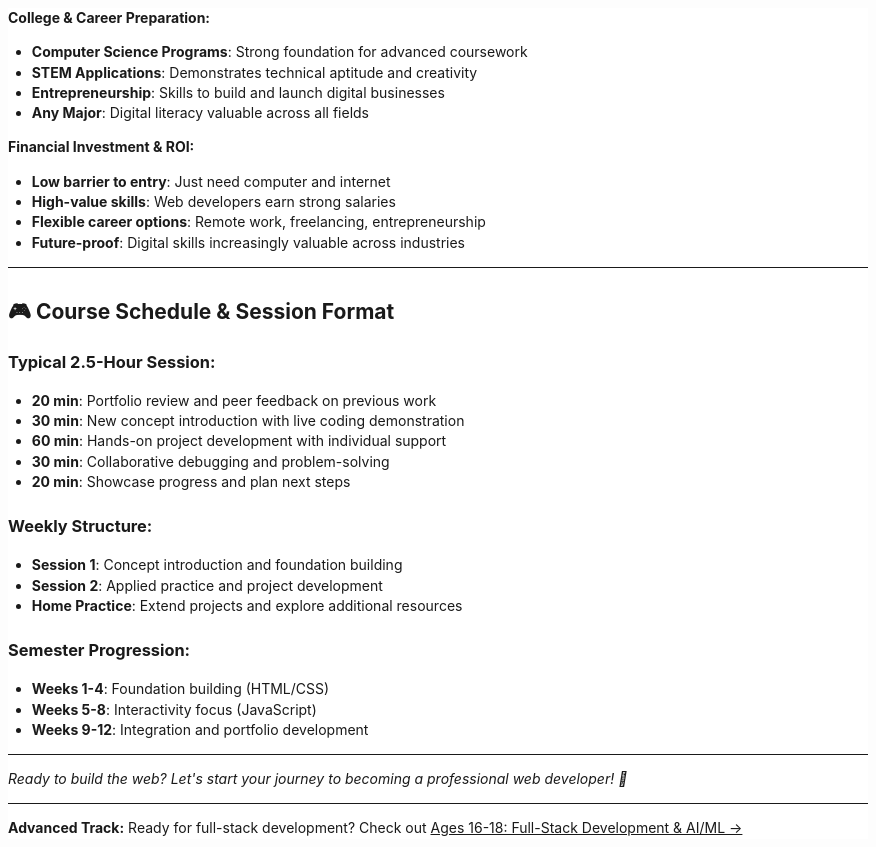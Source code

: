 **College & Career Preparation:**
- **Computer Science Programs**: Strong foundation for advanced coursework
- **STEM Applications**: Demonstrates technical aptitude and creativity
- **Entrepreneurship**: Skills to build and launch digital businesses
- **Any Major**: Digital literacy valuable across all fields

**Financial Investment & ROI:**
- **Low barrier to entry**: Just need computer and internet
- **High-value skills**: Web developers earn strong salaries
- **Flexible career options**: Remote work, freelancing, entrepreneurship
- **Future-proof**: Digital skills increasingly valuable across industries

---

## 🎮 Course Schedule & Session Format

### Typical 2.5-Hour Session:
- **20 min**: Portfolio review and peer feedback on previous work
- **30 min**: New concept introduction with live coding demonstration
- **60 min**: Hands-on project development with individual support
- **30 min**: Collaborative debugging and problem-solving
- **20 min**: Showcase progress and plan next steps

### Weekly Structure:
- **Session 1**: Concept introduction and foundation building
- **Session 2**: Applied practice and project development
- **Home Practice**: Extend projects and explore additional resources

### Semester Progression:
- **Weeks 1-4**: Foundation building (HTML/CSS)
- **Weeks 5-8**: Interactivity focus (JavaScript)
- **Weeks 9-12**: Integration and portfolio development

---

*Ready to build the web? Let's start your journey to becoming a professional web developer! 🚀*

---
**Advanced Track:** Ready for full-stack development? Check out [Ages 16-18: Full-Stack Development & AI/ML →](../ages-16-18-fullstack-ai/)